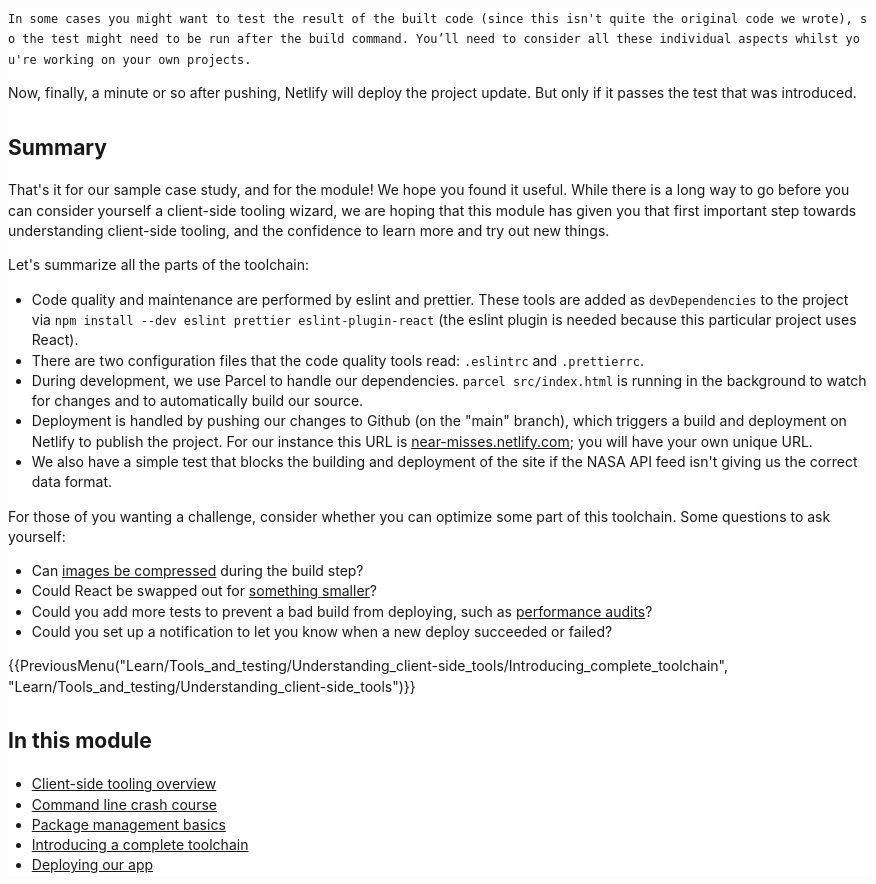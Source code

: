     In some cases you might want to test the result of the built code (since this isn't quite the original code we wrote), so the test might need to be run after the build command. You’ll need to consider all these individual aspects whilst you're working on your own projects.

Now, finally, a minute or so after pushing, Netlify will deploy the project update. But only if it passes the test that was introduced.

Summary
-------

That's it for our sample case study, and for the module! We hope you found it useful. While there is a long way to go before you can consider yourself a client-side tooling wizard, we are hoping that this module has given you that first important step towards understanding client-side tooling, and the confidence to learn more and try out new things.

Let's summarize all the parts of the toolchain:

-   Code quality and maintenance are performed by eslint and prettier. These tools are added as `devDependencies` to the project via `npm install --dev eslint prettier eslint-plugin-react` (the eslint plugin is needed because this particular project uses React).
-   There are two configuration files that the code quality tools read: `.eslintrc` and `.prettierrc`.
-   During development, we use Parcel to handle our dependencies. `parcel src/index.html` is running in the background to watch for changes and to automatically build our source.
-   Deployment is handled by pushing our changes to Github (on the "main" branch), which triggers a build and deployment on Netlify to publish the project. For our instance this URL is [near-misses.netlify.com](https://near-misses.netlify.com); you will have your own unique URL.
-   We also have a simple test that blocks the building and deployment of the site if the NASA API feed isn't giving us the correct data format.

For those of you wanting a challenge, consider whether you can optimize some part of this toolchain. Some questions to ask yourself:

-   Can [images be compressed](https://github.com/ralscha/parcel-plugin-compress) during the build step?
-   Could React be swapped out for [something smaller](https://preactjs.com/)?
-   Could you add more tests to prevent a bad build from deploying, such as [performance audits](https://web.dev/lighthouse-performance/)?
-   Could you set up a notification to let you know when a new deploy succeeded or failed?

{{PreviousMenu("Learn/Tools\_and\_testing/Understanding\_client-side\_tools/Introducing\_complete\_toolchain", "Learn/Tools\_and\_testing/Understanding\_client-side\_tools")}}

In this module
--------------

-   [Client-side tooling overview](/en-US/docs/Learn/Tools_and_testing/Understanding_client-side_tools/Overview)
-   [Command line crash course](/en-US/docs/Learn/Tools_and_testing/Understanding_client-side_tools/Command_line)
-   [Package management basics](/en-US/docs/Learn/Tools_and_testing/Understanding_client-side_tools/Package_management)
-   [Introducing a complete toolchain](/en-US/docs/Learn/Tools_and_testing/Understanding_client-side_tools/Introducing_complete_toolchain)
-   [Deploying our app](/en-US/docs/Learn/Tools_and_testing/Understanding_client-side_tools/Deployment)
